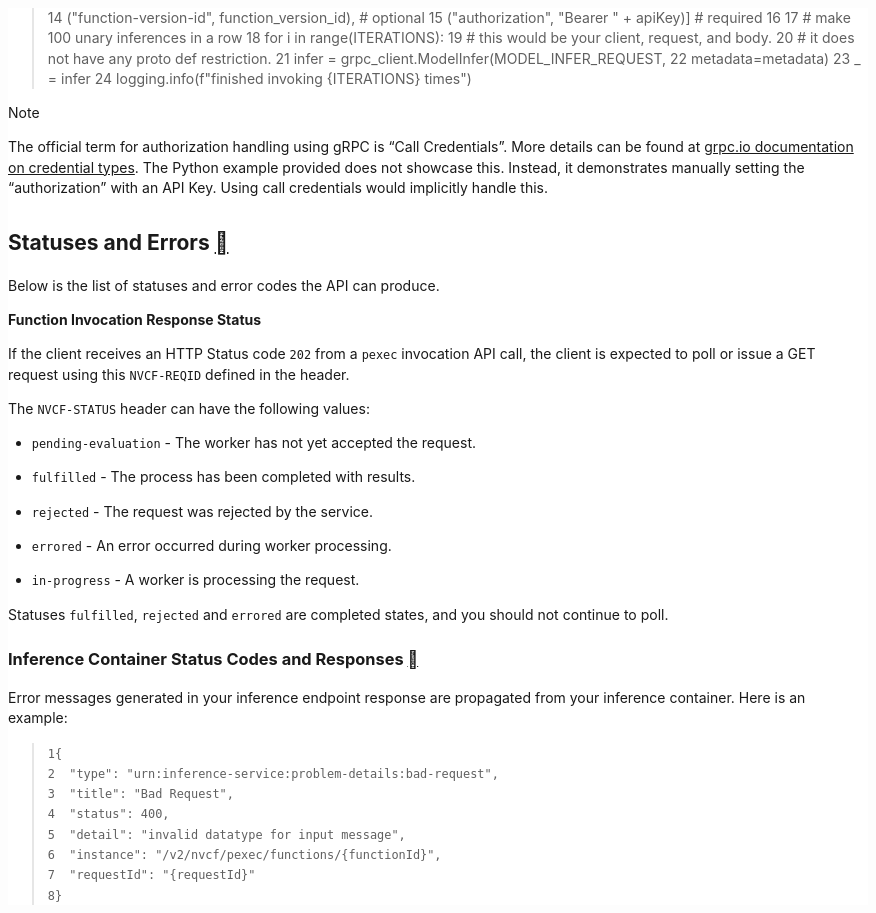 > 14                  ("function-version-id", function_version_id), # optional
> 15                  ("authorization", "Bearer " + apiKey)] # required
> 16
> 17      # make 100 unary inferences in a row
> 18      for i in range(ITERATIONS):
> 19          # this would be your client, request, and body.
> 20          # it does not have any proto def restriction.
> 21          infer = grpc_client.ModelInfer(MODEL_INFER_REQUEST,
> 22                                      metadata=metadata)
> 23          _ = infer
> 24      logging.info(f"finished invoking {ITERATIONS} times")
> ```

Note

The official term for authorization handling using gRPC is “Call Credentials”. More details can be found at [grpc.io documentation on credential types](https://grpc.io/docs/guides/auth/#credential-types). The Python example provided does not showcase this. Instead, it demonstrates manually setting the “authorization” with an API Key. Using call credentials would implicitly handle this.

## Statuses and Errors [](\#statuses-and-errors "Permalink to this headline")

Below is the list of statuses and error codes the API can produce.

**Function Invocation Response Status**

If the client receives an HTTP Status code `202` from a `pexec` invocation API call, the client is expected to poll or issue a GET request using this `NVCF-REQID` defined in the header.

The `NVCF-STATUS` header can have the following values:

- `pending-evaluation` \- The worker has not yet accepted the request.

- `fulfilled` \- The process has been completed with results.

- `rejected` \- The request was rejected by the service.

- `errored` \- An error occurred during worker processing.

- `in-progress` \- A worker is processing the request.


Statuses `fulfilled`, `rejected` and `errored` are completed states, and you should not continue to poll.

### Inference Container Status Codes and Responses [](\#inference-container-status-codes-and-responses "Permalink to this headline")

Error messages generated in your inference endpoint response are propagated from your inference container. Here is an example:

> ```
> 1{
> 2  "type": "urn:inference-service:problem-details:bad-request",
> 3  "title": "Bad Request",
> 4  "status": 400,
> 5  "detail": "invalid datatype for input message",
> 6  "instance": "/v2/nvcf/pexec/functions/{functionId}",
> 7  "requestId": "{requestId}"
> 8}
> ```
